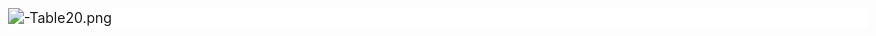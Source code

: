 

![-Table20.png](-Table20.png)























































































